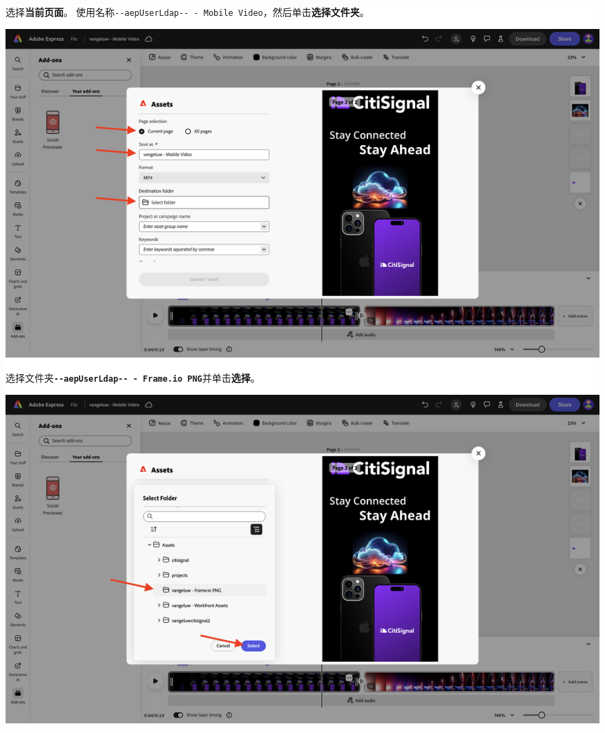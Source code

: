选择&#x200B;**当前页面**。 使用名称`--aepUserLdap-- - Mobile Video`，然后单击&#x200B;**选择文件夹**。

![Adobe Express](./images/expressv54.png)

选择文件夹&#x200B;**`--aepUserLdap-- - Frame.io PNG`**&#x200B;并单击&#x200B;**选择**。

![Adobe Express](./images/expressv55.png)
